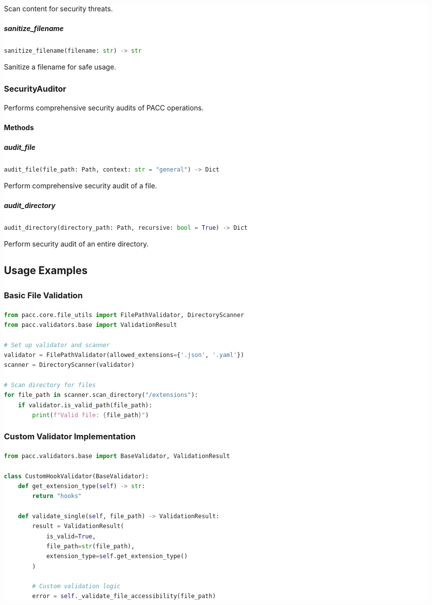 Scan content for security threats.

##### sanitize_filename

```python
sanitize_filename(filename: str) -> str
```

Sanitize a filename for safe usage.

### SecurityAuditor

Performs comprehensive security audits of PACC operations.

#### Methods

##### audit_file

```python
audit_file(file_path: Path, context: str = "general") -> Dict
```

Perform comprehensive security audit of a file.

##### audit_directory

```python
audit_directory(directory_path: Path, recursive: bool = True) -> Dict
```

Perform security audit of an entire directory.

## Usage Examples

### Basic File Validation

```python
from pacc.core.file_utils import FilePathValidator, DirectoryScanner
from pacc.validators.base import ValidationResult

# Set up validator and scanner
validator = FilePathValidator(allowed_extensions={'.json', '.yaml'})
scanner = DirectoryScanner(validator)

# Scan directory for files
for file_path in scanner.scan_directory("/extensions"):
    if validator.is_valid_path(file_path):
        print(f"Valid file: {file_path}")
```

### Custom Validator Implementation

```python
from pacc.validators.base import BaseValidator, ValidationResult

class CustomHookValidator(BaseValidator):
    def get_extension_type(self) -> str:
        return "hooks"
    
    def validate_single(self, file_path) -> ValidationResult:
        result = ValidationResult(
            is_valid=True,
            file_path=str(file_path),
            extension_type=self.get_extension_type()
        )
        
        # Custom validation logic
        error = self._validate_file_accessibility(file_path)
```